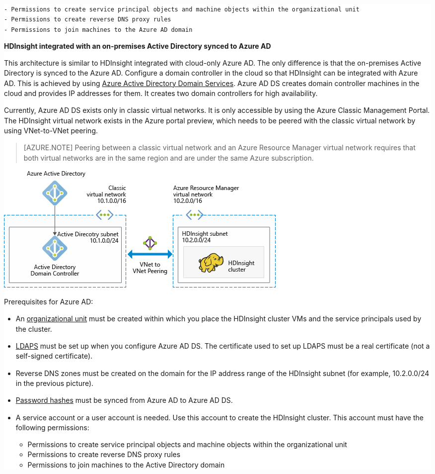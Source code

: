     - Permissions to create service principal objects and machine objects within the organizational unit
    - Permissions to create reverse DNS proxy rules
    - Permissions to join machines to the Azure AD domain

**HDInsight integrated with an on-premises Active Directory synced to Azure AD**

This architecture is similar to HDInsight integrated with cloud-only Azure AD. The only difference is that the on-premises Active Directory is synced to the Azure AD. Configure a domain controller in the cloud so that HDInsight can be integrated with Azure AD. This is achieved by using [Azure Active Directory Domain Services](/documentation/articles/active-directory-ds-overview/). Azure AD DS creates domain controller machines in the cloud and provides IP addresses for them. It creates two domain controllers for high availability.

Currently, Azure AD DS exists only in classic virtual networks. It is only accessible by using the Azure Classic Management Portal. The HDInsight virtual network exists in the Azure portal preview, which needs to be peered with the classic virtual network by using VNet-to-VNet peering.

> [AZURE.NOTE]
> Peering between a classic virtual network and an Azure Resource Manager virtual network requires that both virtual networks are in the same region and are under the same Azure subscription.

![Domain-join HDInsight cluster topology](./media/hdinsight-domain-joined-architecture/hdinsight-domain-joined-architecture_2.png)

Prerequisites for Azure AD:

* An [organizational unit](/documentation/articles/active-directory-ds-admin-guide-create-ou/) must be created within which you place the HDInsight cluster VMs and the service principals used by the cluster.
* [LDAPS](/documentation/articles/active-directory-ds-admin-guide-configure-secure-ldap/) must be set up when you configure Azure AD DS. The certificate used to set up LDAPS must be a real certificate (not a self-signed certificate).
* Reverse DNS zones must be created on the domain for the IP address range of the HDInsight subnet (for example, 10.2.0.0/24 in the previous picture).
* [Password hashes](/documentation/articles/active-directory-ds-getting-started-password-sync/) must be synced from Azure AD to Azure AD DS.
* A service account or a user account is needed. Use this account to create the HDInsight cluster. This account must have the following permissions:

    - Permissions to create service principal objects and machine objects within the organizational unit
    - Permissions to create reverse DNS proxy rules
    - Permissions to join machines to the Active Directory domain
